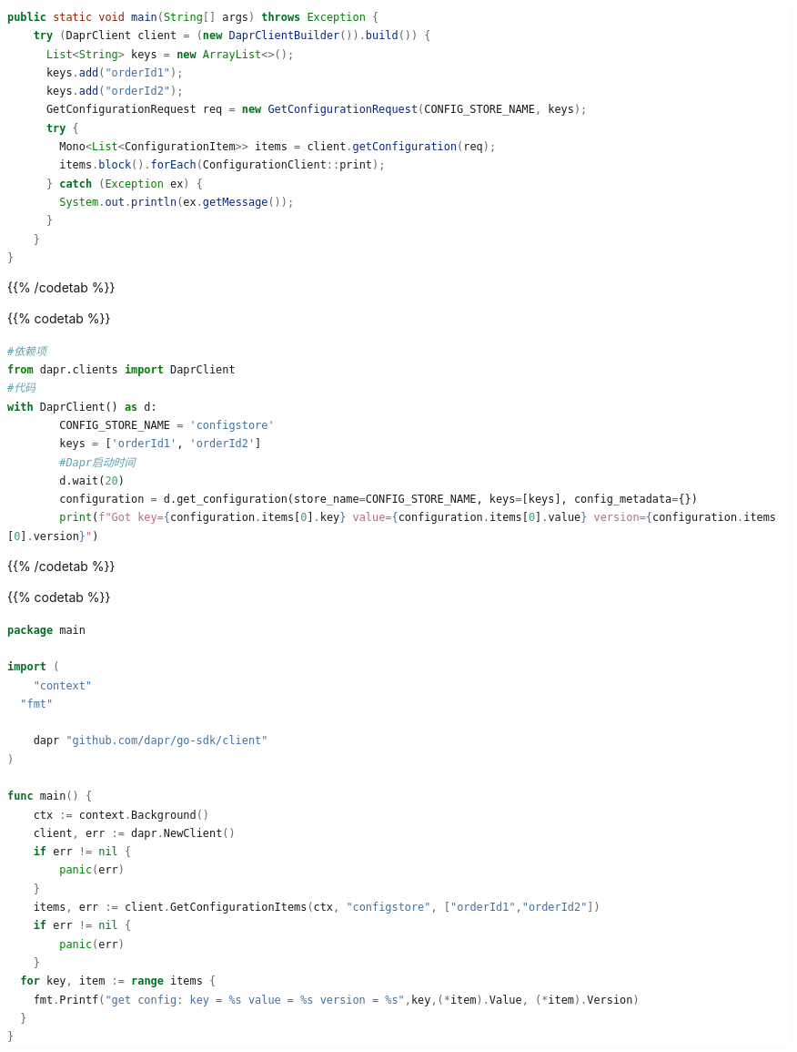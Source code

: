 ```java
public static void main(String[] args) throws Exception {
    try (DaprClient client = (new DaprClientBuilder()).build()) {
      List<String> keys = new ArrayList<>();
      keys.add("orderId1");
      keys.add("orderId2");
      GetConfigurationRequest req = new GetConfigurationRequest(CONFIG_STORE_NAME, keys);
      try {
        Mono<List<ConfigurationItem>> items = client.getConfiguration(req);
        items.block().forEach(ConfigurationClient::print);
      } catch (Exception ex) {
        System.out.println(ex.getMessage());
      }
    }
}
```

{{% /codetab %}}

{{% codetab %}}

```python
#依赖项
from dapr.clients import DaprClient
#代码
with DaprClient() as d:
        CONFIG_STORE_NAME = 'configstore'
        keys = ['orderId1', 'orderId2']
        #Dapr启动时间
        d.wait(20)
        configuration = d.get_configuration(store_name=CONFIG_STORE_NAME, keys=[keys], config_metadata={})
        print(f"Got key={configuration.items[0].key} value={configuration.items[0].value} version={configuration.items[0].version}")
```

{{% /codetab %}}

{{% codetab %}}

```go
package main

import (
	"context"
  "fmt"

	dapr "github.com/dapr/go-sdk/client"
)

func main() {
	ctx := context.Background()
	client, err := dapr.NewClient()
	if err != nil {
		panic(err)
	}
	items, err := client.GetConfigurationItems(ctx, "configstore", ["orderId1","orderId2"])
	if err != nil {
		panic(err)
	}
  for key, item := range items {
    fmt.Printf("get config: key = %s value = %s version = %s",key,(*item).Value, (*item).Version)
  }
}
```
